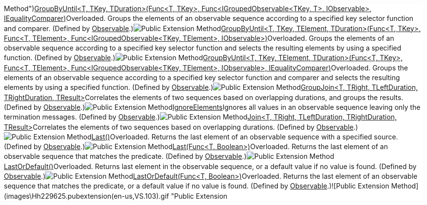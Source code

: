 Method")[GroupByUntil<T, TKey, TDuration>(Func<T, TKey>, Func<IGroupedObservable<TKey, T>, IObservable<TDuration>>, IEqualityComparer<TKey>)](https://msdn.microsoft.com/en-us/library/m:system.reactive.linq.observable.groupbyuntil%60%603(system.iobservable%7b%60%600%7d%2csystem.func%7b%60%600%2c%60%601%7d%2csystem.func%7bsystem.reactive.linq.igroupedobservable%7b%60%601%2c%60%600%7d%2csystem.iobservable%7b%60%602%7d%7d%2csystem.collections.generic.iequalitycomparer%7b%60%601%7d)(v=VS.103))Overloaded. Groups the elements of an observable sequence according to a specified key selector function and comparer. (Defined by [Observable](Observable\Observable.md).)![Public Extension Method](images\Hh229625.pubextension(en-us,VS.103).gif "Public Extension Method")[GroupByUntil<T, TKey, TElement, TDuration>(Func<T, TKey>, Func<T, TElement>, Func<IGroupedObservable<TKey, TElement>, IObservable<TDuration>>)](https://msdn.microsoft.com/en-us/library/m:system.reactive.linq.observable.groupbyuntil%60%604(system.iobservable%7b%60%600%7d%2csystem.func%7b%60%600%2c%60%601%7d%2csystem.func%7b%60%600%2c%60%602%7d%2csystem.func%7bsystem.reactive.linq.igroupedobservable%7b%60%601%2c%60%602%7d%2csystem.iobservable%7b%60%603%7d%7d)(v=VS.103))Overloaded. Groups the elements of an observable sequence according to a specified key selector function and selects the resulting elements by using a specified function. (Defined by [Observable](Observable\Observable.md).)![Public Extension Method](images\Hh229625.pubextension(en-us,VS.103).gif "Public Extension Method")[GroupByUntil<T, TKey, TElement, TDuration>(Func<T, TKey>, Func<T, TElement>, Func<IGroupedObservable<TKey, TElement>, IObservable<TDuration>>, IEqualityComparer<TKey>)](https://msdn.microsoft.com/en-us/library/m:system.reactive.linq.observable.groupbyuntil%60%604(system.iobservable%7b%60%600%7d%2csystem.func%7b%60%600%2c%60%601%7d%2csystem.func%7b%60%600%2c%60%602%7d%2csystem.func%7bsystem.reactive.linq.igroupedobservable%7b%60%601%2c%60%602%7d%2csystem.iobservable%7b%60%603%7d%7d%2csystem.collections.generic.iequalitycomparer%7b%60%601%7d)(v=VS.103))Overloaded. Groups the elements of an observable sequence according to a specified key selector function and comparer and selects the resulting elements by using a specified function. (Defined by [Observable](Observable\Observable.md).)![Public Extension Method](images\Hh229625.pubextension(en-us,VS.103).gif "Public Extension Method")[GroupJoin<T, TRight, TLeftDuration, TRightDuration, TResult>](https://msdn.microsoft.com/en-us/library/m:system.reactive.linq.observable.groupjoin%60%605(system.iobservable%7b%60%600%7d%2csystem.iobservable%7b%60%601%7d%2csystem.func%7b%60%600%2csystem.iobservable%7b%60%602%7d%7d%2csystem.func%7b%60%601%2csystem.iobservable%7b%60%603%7d%7d%2csystem.func%7b%60%600%2csystem.iobservable%7b%60%601%7d%2c%60%604%7d)(v=VS.103))Correlates the elements of two sequences based on overlapping durations, and groups the results. (Defined by [Observable](Observable\Observable.md).)![Public Extension Method](images\Hh229625.pubextension(en-us,VS.103).gif "Public Extension Method")[IgnoreElements<T>](https://msdn.microsoft.com/en-us/library/m:system.reactive.linq.observable.ignoreelements%60%601(system.iobservable%7b%60%600%7d)(v=VS.103))Ignores all values in an observable sequence leaving only the termination messages. (Defined by [Observable](Observable\Observable.md).)![Public Extension Method](images\Hh229625.pubextension(en-us,VS.103).gif "Public Extension Method")[Join<T, TRight, TLeftDuration, TRightDuration, TResult>](https://msdn.microsoft.com/en-us/library/m:system.reactive.linq.observable.join%60%605(system.iobservable%7b%60%600%7d%2csystem.iobservable%7b%60%601%7d%2csystem.func%7b%60%600%2csystem.iobservable%7b%60%602%7d%7d%2csystem.func%7b%60%601%2csystem.iobservable%7b%60%603%7d%7d%2csystem.func%7b%60%600%2c%60%601%2c%60%604%7d)(v=VS.103))Correlates the elements of two sequences based on overlapping durations. (Defined by [Observable](Observable\Observable.md).)![Public Extension Method](images\Hh229625.pubextension(en-us,VS.103).gif "Public Extension Method")[Last<T>()](https://msdn.microsoft.com/en-us/library/m:system.reactive.linq.observable.last%60%601(system.iobservable%7b%60%600%7d)(v=VS.103))Overloaded. Returns the last element of an observable sequence with a specified source. (Defined by [Observable](Observable\Observable.md).)![Public Extension Method](images\Hh229625.pubextension(en-us,VS.103).gif "Public Extension Method")[Last<T>(Func<T, Boolean>)](https://msdn.microsoft.com/en-us/library/m:system.reactive.linq.observable.last%60%601(system.iobservable%7b%60%600%7d%2csystem.func%7b%60%600%2csystem.boolean%7d)(v=VS.103))Overloaded. Returns the last element of an observable sequence that matches the predicate. (Defined by [Observable](Observable\Observable.md).)![Public Extension Method](images\Hh229625.pubextension(en-us,VS.103).gif "Public Extension Method")[LastOrDefault<T>()](https://msdn.microsoft.com/en-us/library/m:system.reactive.linq.observable.lastordefault%60%601(system.iobservable%7b%60%600%7d)(v=VS.103))Overloaded. Returns last element in the observable sequence, or a default value if no value is found. (Defined by [Observable](Observable\Observable.md).)![Public Extension Method](images\Hh229625.pubextension(en-us,VS.103).gif "Public Extension Method")[LastOrDefault<T>(Func<T, Boolean>)](https://msdn.microsoft.com/en-us/library/m:system.reactive.linq.observable.lastordefault%60%601(system.iobservable%7b%60%600%7d%2csystem.func%7b%60%600%2csystem.boolean%7d)(v=VS.103))Overloaded. Returns the last element of an observable sequence that matches the predicate, or a default value if no value is found. (Defined by [Observable](Observable\Observable.md).)![Public Extension Method](images\Hh229625.pubextension(en-us,VS.103).gif "Public Extension